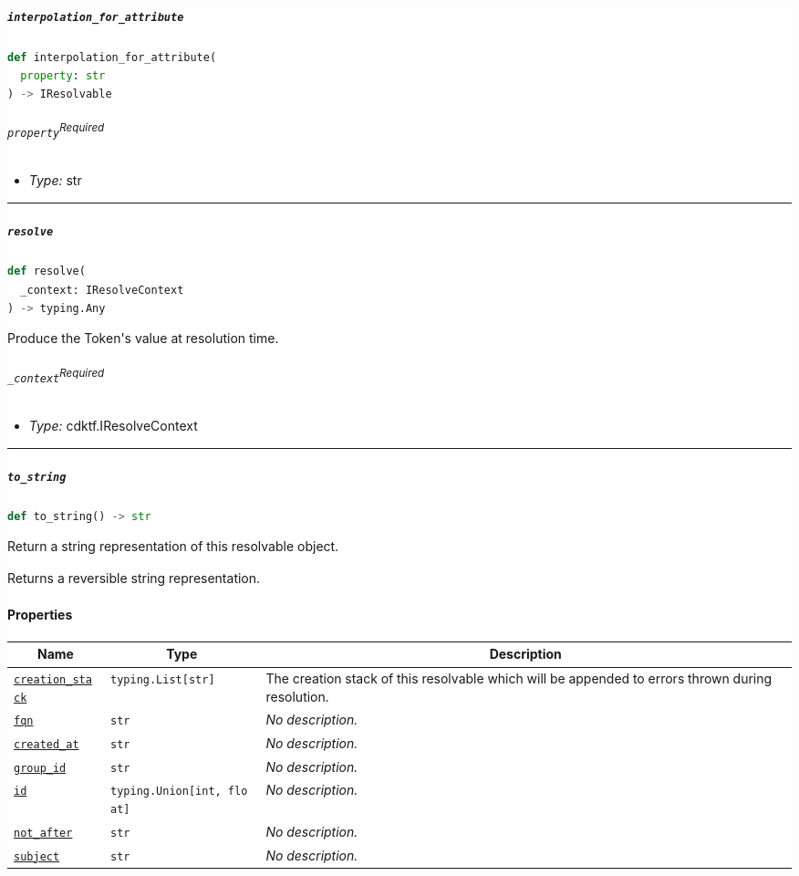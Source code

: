 ##### `interpolation_for_attribute` <a name="interpolation_for_attribute" id="@cdktf/provider-mongodbatlas.x509AuthenticationDatabaseUser.X509AuthenticationDatabaseUserCertificatesOutputReference.interpolationForAttribute"></a>

```python
def interpolation_for_attribute(
  property: str
) -> IResolvable
```

###### `property`<sup>Required</sup> <a name="property" id="@cdktf/provider-mongodbatlas.x509AuthenticationDatabaseUser.X509AuthenticationDatabaseUserCertificatesOutputReference.interpolationForAttribute.parameter.property"></a>

- *Type:* str

---

##### `resolve` <a name="resolve" id="@cdktf/provider-mongodbatlas.x509AuthenticationDatabaseUser.X509AuthenticationDatabaseUserCertificatesOutputReference.resolve"></a>

```python
def resolve(
  _context: IResolveContext
) -> typing.Any
```

Produce the Token's value at resolution time.

###### `_context`<sup>Required</sup> <a name="_context" id="@cdktf/provider-mongodbatlas.x509AuthenticationDatabaseUser.X509AuthenticationDatabaseUserCertificatesOutputReference.resolve.parameter._context"></a>

- *Type:* cdktf.IResolveContext

---

##### `to_string` <a name="to_string" id="@cdktf/provider-mongodbatlas.x509AuthenticationDatabaseUser.X509AuthenticationDatabaseUserCertificatesOutputReference.toString"></a>

```python
def to_string() -> str
```

Return a string representation of this resolvable object.

Returns a reversible string representation.


#### Properties <a name="Properties" id="Properties"></a>

| **Name** | **Type** | **Description** |
| --- | --- | --- |
| <code><a href="#@cdktf/provider-mongodbatlas.x509AuthenticationDatabaseUser.X509AuthenticationDatabaseUserCertificatesOutputReference.property.creationStack">creation_stack</a></code> | <code>typing.List[str]</code> | The creation stack of this resolvable which will be appended to errors thrown during resolution. |
| <code><a href="#@cdktf/provider-mongodbatlas.x509AuthenticationDatabaseUser.X509AuthenticationDatabaseUserCertificatesOutputReference.property.fqn">fqn</a></code> | <code>str</code> | *No description.* |
| <code><a href="#@cdktf/provider-mongodbatlas.x509AuthenticationDatabaseUser.X509AuthenticationDatabaseUserCertificatesOutputReference.property.createdAt">created_at</a></code> | <code>str</code> | *No description.* |
| <code><a href="#@cdktf/provider-mongodbatlas.x509AuthenticationDatabaseUser.X509AuthenticationDatabaseUserCertificatesOutputReference.property.groupId">group_id</a></code> | <code>str</code> | *No description.* |
| <code><a href="#@cdktf/provider-mongodbatlas.x509AuthenticationDatabaseUser.X509AuthenticationDatabaseUserCertificatesOutputReference.property.id">id</a></code> | <code>typing.Union[int, float]</code> | *No description.* |
| <code><a href="#@cdktf/provider-mongodbatlas.x509AuthenticationDatabaseUser.X509AuthenticationDatabaseUserCertificatesOutputReference.property.notAfter">not_after</a></code> | <code>str</code> | *No description.* |
| <code><a href="#@cdktf/provider-mongodbatlas.x509AuthenticationDatabaseUser.X509AuthenticationDatabaseUserCertificatesOutputReference.property.subject">subject</a></code> | <code>str</code> | *No description.* |